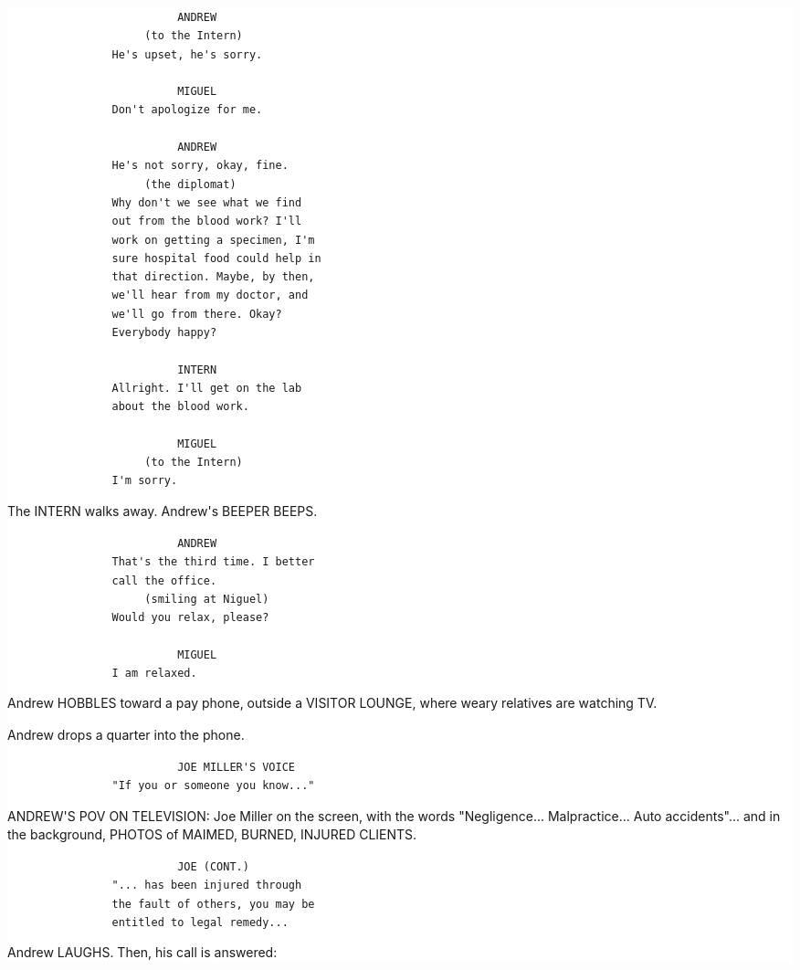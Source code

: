                               ANDREW
                         (to the Intern)
                    He's upset, he's sorry.

                              MIGUEL
                    Don't apologize for me.

                              ANDREW
                    He's not sorry, okay, fine.
                         (the diplomat)
                    Why don't we see what we find
                    out from the blood work? I'll
                    work on getting a specimen, I'm
                    sure hospital food could help in
                    that direction. Maybe, by then,
                    we'll hear from my doctor, and
                    we'll go from there. Okay?
                    Everybody happy?

                              INTERN
                    Allright. I'll get on the lab
                    about the blood work.

                              MIGUEL
                         (to the Intern)
                    I'm sorry.

The INTERN walks away. Andrew's BEEPER BEEPS.

                              ANDREW
                    That's the third time. I better
                    call the office.
                         (smiling at Niguel)
                    Would you relax, please?

                              MIGUEL
                    I am relaxed.

Andrew HOBBLES toward a pay phone, outside a VISITOR LOUNGE,
where weary relatives are watching TV.

Andrew drops a quarter into the phone.

                              JOE MILLER'S VOICE
                    "If you or someone you know..."

ANDREW'S POV ON TELEVISION: Joe Miller on the screen, with the
words "Negligence... Malpractice... Auto accidents"... and in
the background, PHOTOS of MAIMED, BURNED, INJURED CLIENTS.

                              JOE (CONT.)
                    "... has been injured through
                    the fault of others, you may be
                    entitled to legal remedy...

Andrew LAUGHS. Then, his call is answered:
